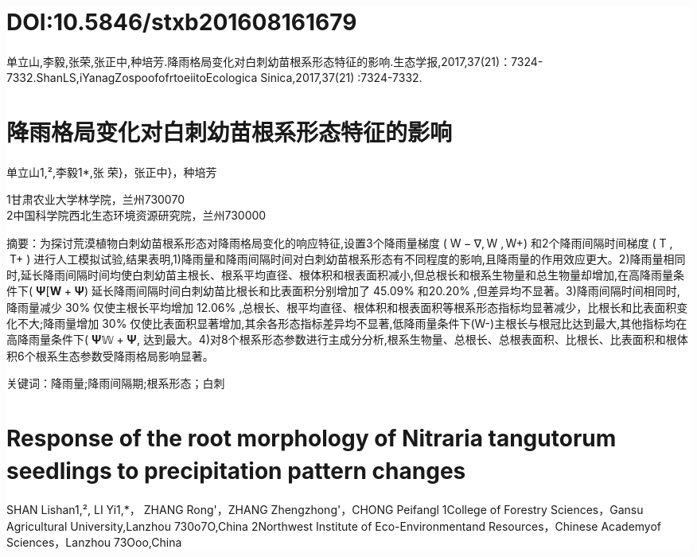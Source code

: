 # DOI:10.5846/stxb201608161679

单立山,李毅,张荣,张正中,种培芳.降雨格局变化对白刺幼苗根系形态特征的影响.生态学报,2017,37(21)：7324-7332.ShanLS,iYanagZospoofofrtoeiitoEcologica Sinica,2017,37(21) :7324-7332.

# 降雨格局变化对白刺幼苗根系形态特征的影响

单立山1,²,李毅1\*,张 荣}，张正中}，种培芳

1甘肃农业大学林学院，兰州730070  
2中国科学院西北生态环境资源研究院，兰州730000

摘要：为探讨荒漠植物白刺幼苗根系形态对降雨格局变化的响应特征,设置3个降雨量梯度 $( \mathrm { ~ W - \nabla , W ~ } , \mathrm { W + } )$ 和2个降雨间隔时间梯度 $( \mathrm { ~ T ~ } , \mathrm { ~ T + ~ } )$ 进行人工模拟试验,结果表明,1)降雨量和降雨间隔时间对白刺幼苗根系形态有不同程度的影响,且降雨量的作用效应更大。2)降雨量相同时,延长降雨间隔时间均使白刺幼苗主根长、根系平均直径、根体积和根表面积减小,但总根长和根系生物量和总生物量却增加,在高降雨量条件下( $\mathbf { \Psi } \left[ \mathbf { W } + \mathbf { \Psi } \right)$ 延长降雨间隔时间白刺幼苗比根长和比表面积分别增加了 $4 5 . 0 9 \%$ 和$2 0 . 2 0 \%$ ,但差异均不显著。3)降雨间隔时间相同时,降雨量减少 $3 0 \%$ 仅使主根长平均增加 $12 . 0 6 \%$ ,总根长、根平均直径、根体积和根表面积等根系形态指标均显著减少，比根长和比表面积变化不大;降雨量增加 $30 \%$ 仅使比表面积显著增加,其余各形态指标差异均不显著,低降雨量条件下(W-)主根长与根冠比达到最大,其他指标均在高降雨量条件下( $\mathbf { \Psi } \mathbb { W } + \mathbf { \Psi } ,$ 达到最大。4)对8个根系形态参数进行主成分分析,根系生物量、总根长、总根表面积、比根长、比表面积和根体积6个根系生态参数受降雨格局影响显著。

关键词：降雨量;降雨间隔期;根系形态；白刺

# Response of the root morphology of Nitraria tangutorum seedlings to precipitation pattern changes

SHAN Lishan1,², LI Yi1,\*， ZHANG Rong'，ZHANG Zhengzhong'，CHONG Peifangl 1College of Forestry Sciences，Gansu Agricultural University,Lanzhou 730o7O,China 2Northwest Institute of Eco-Environmentand Resources，Chinese Academyof Sciences，Lanzhou 73Ooo,China
